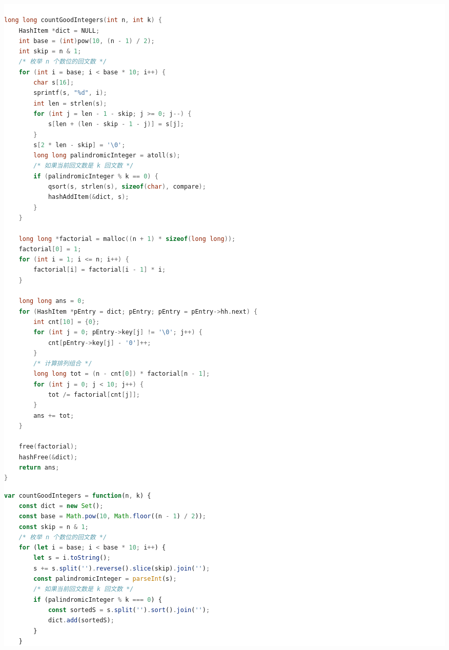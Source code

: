 ```C

long long countGoodIntegers(int n, int k) {
    HashItem *dict = NULL;
    int base = (int)pow(10, (n - 1) / 2);
    int skip = n & 1;
    /* 枚举 n 个数位的回文数 */
    for (int i = base; i < base * 10; i++) {
        char s[16];
        sprintf(s, "%d", i);
        int len = strlen(s);
        for (int j = len - 1 - skip; j >= 0; j--) {
            s[len + (len - skip - 1 - j)] = s[j];
        }
        s[2 * len - skip] = '\0';
        long long palindromicInteger = atoll(s);
        /* 如果当前回文数是 k 回文数 */
        if (palindromicInteger % k == 0) {
            qsort(s, strlen(s), sizeof(char), compare);
            hashAddItem(&dict, s);
        }
    }

    long long *factorial = malloc((n + 1) * sizeof(long long));
    factorial[0] = 1;
    for (int i = 1; i <= n; i++) {
        factorial[i] = factorial[i - 1] * i;
    }

    long long ans = 0;
    for (HashItem *pEntry = dict; pEntry; pEntry = pEntry->hh.next) {
        int cnt[10] = {0};
        for (int j = 0; pEntry->key[j] != '\0'; j++) {
            cnt[pEntry->key[j] - '0']++;
        }
        /* 计算排列组合 */
        long long tot = (n - cnt[0]) * factorial[n - 1];
        for (int j = 0; j < 10; j++) {
            tot /= factorial[cnt[j]];
        }
        ans += tot;
    }

    free(factorial);
    hashFree(&dict);
    return ans;
}
```

```JavaScript
var countGoodIntegers = function(n, k) {
    const dict = new Set();
    const base = Math.pow(10, Math.floor((n - 1) / 2));
    const skip = n & 1;
    /* 枚举 n 个数位的回文数 */
    for (let i = base; i < base * 10; i++) {
        let s = i.toString();
        s += s.split('').reverse().slice(skip).join('');
        const palindromicInteger = parseInt(s);
        /* 如果当前回文数是 k 回文数 */
        if (palindromicInteger % k === 0) {
            const sortedS = s.split('').sort().join('');
            dict.add(sortedS);
        }
    }
```